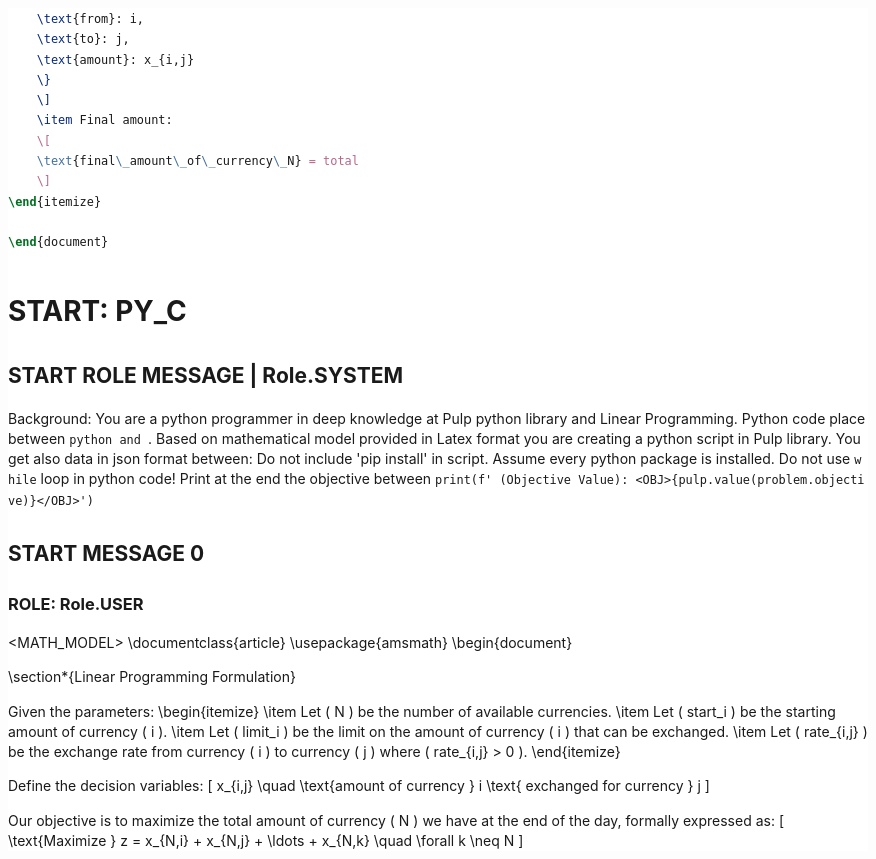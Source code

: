 ```latex
    \text{from}: i, 
    \text{to}: j, 
    \text{amount}: x_{i,j} 
    \}
    \]
    \item Final amount:
    \[
    \text{final\_amount\_of\_currency\_N} = total
    \]
\end{itemize}

\end{document}
```

# START: PY_C 
## START ROLE MESSAGE | Role.SYSTEM 
Background: You are a python programmer in deep knowledge at Pulp python library and Linear Programming. Python code place between ```python and ```. Based on mathematical model provided in Latex format you are creating a python script in Pulp library. You get also data in json format between: <DATA></DATA> Do not include 'pip install' in script. Assume every python package is installed. Do not use `while` loop in python code! Print at the end the objective between <OBJ></OBJ> `print(f' (Objective Value): <OBJ>{pulp.value(problem.objective)}</OBJ>')` 
## START MESSAGE 0 
### ROLE: Role.USER
<MATH_MODEL>
\documentclass{article}
\usepackage{amsmath}
\begin{document}

\section*{Linear Programming Formulation}

Given the parameters:
\begin{itemize}
    \item Let \( N \) be the number of available currencies.
    \item Let \( start_i \) be the starting amount of currency \( i \).
    \item Let \( limit_i \) be the limit on the amount of currency \( i \) that can be exchanged.
    \item Let \( rate_{i,j} \) be the exchange rate from currency \( i \) to currency \( j \) where \( rate_{i,j} > 0 \).
\end{itemize}

Define the decision variables:
\[
x_{i,j} \quad \text{amount of currency } i \text{ exchanged for currency } j
\]

Our objective is to maximize the total amount of currency \( N \) we have at the end of the day, formally expressed as:
\[
\text{Maximize } z = x_{N,i} + x_{N,j} + \ldots + x_{N,k} \quad \forall k \neq N
\]
